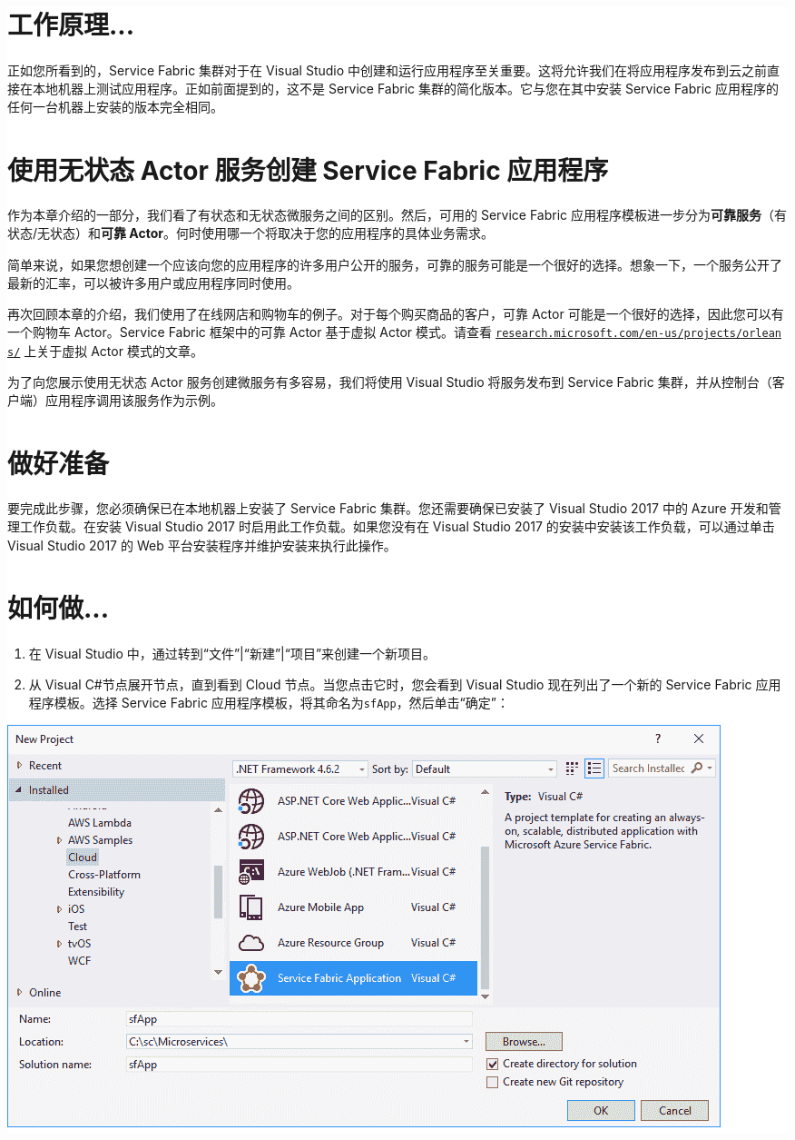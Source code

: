 # 工作原理...

正如您所看到的，Service Fabric 集群对于在 Visual Studio 中创建和运行应用程序至关重要。这将允许我们在将应用程序发布到云之前直接在本地机器上测试应用程序。正如前面提到的，这不是 Service Fabric 集群的简化版本。它与您在其中安装 Service Fabric 应用程序的任何一台机器上安装的版本完全相同。

# 使用无状态 Actor 服务创建 Service Fabric 应用程序

作为本章介绍的一部分，我们看了有状态和无状态微服务之间的区别。然后，可用的 Service Fabric 应用程序模板进一步分为**可靠服务**（有状态/无状态）和**可靠 Actor**。何时使用哪一个将取决于您的应用程序的具体业务需求。

简单来说，如果您想创建一个应该向您的应用程序的许多用户公开的服务，可靠的服务可能是一个很好的选择。想象一下，一个服务公开了最新的汇率，可以被许多用户或应用程序同时使用。

再次回顾本章的介绍，我们使用了在线网店和购物车的例子。对于每个购买商品的客户，可靠 Actor 可能是一个很好的选择，因此您可以有一个购物车 Actor。Service Fabric 框架中的可靠 Actor 基于虚拟 Actor 模式。请查看 [`research.microsoft.com/en-us/projects/orleans/`](http://research.microsoft.com/en-us/projects/orleans/) 上关于虚拟 Actor 模式的文章。

为了向您展示使用无状态 Actor 服务创建微服务有多容易，我们将使用 Visual Studio 将服务发布到 Service Fabric 集群，并从控制台（客户端）应用程序调用该服务作为示例。

# 做好准备

要完成此步骤，您必须确保已在本地机器上安装了 Service Fabric 集群。您还需要确保已安装了 Visual Studio 2017 中的 Azure 开发和管理工作负载。在安装 Visual Studio 2017 时启用此工作负载。如果您没有在 Visual Studio 2017 的安装中安装该工作负载，可以通过单击 Visual Studio 2017 的 Web 平台安装程序并维护安装来执行此操作。

# 如何做...

1.  在 Visual Studio 中，通过转到“文件”|“新建”|“项目”来创建一个新项目。

1.  从 Visual C#节点展开节点，直到看到 Cloud 节点。当您点击它时，您会看到 Visual Studio 现在列出了一个新的 Service Fabric 应用程序模板。选择 Service Fabric 应用程序模板，将其命名为`sfApp`，然后单击“确定”：

![](img/B06434_17_12.png)
